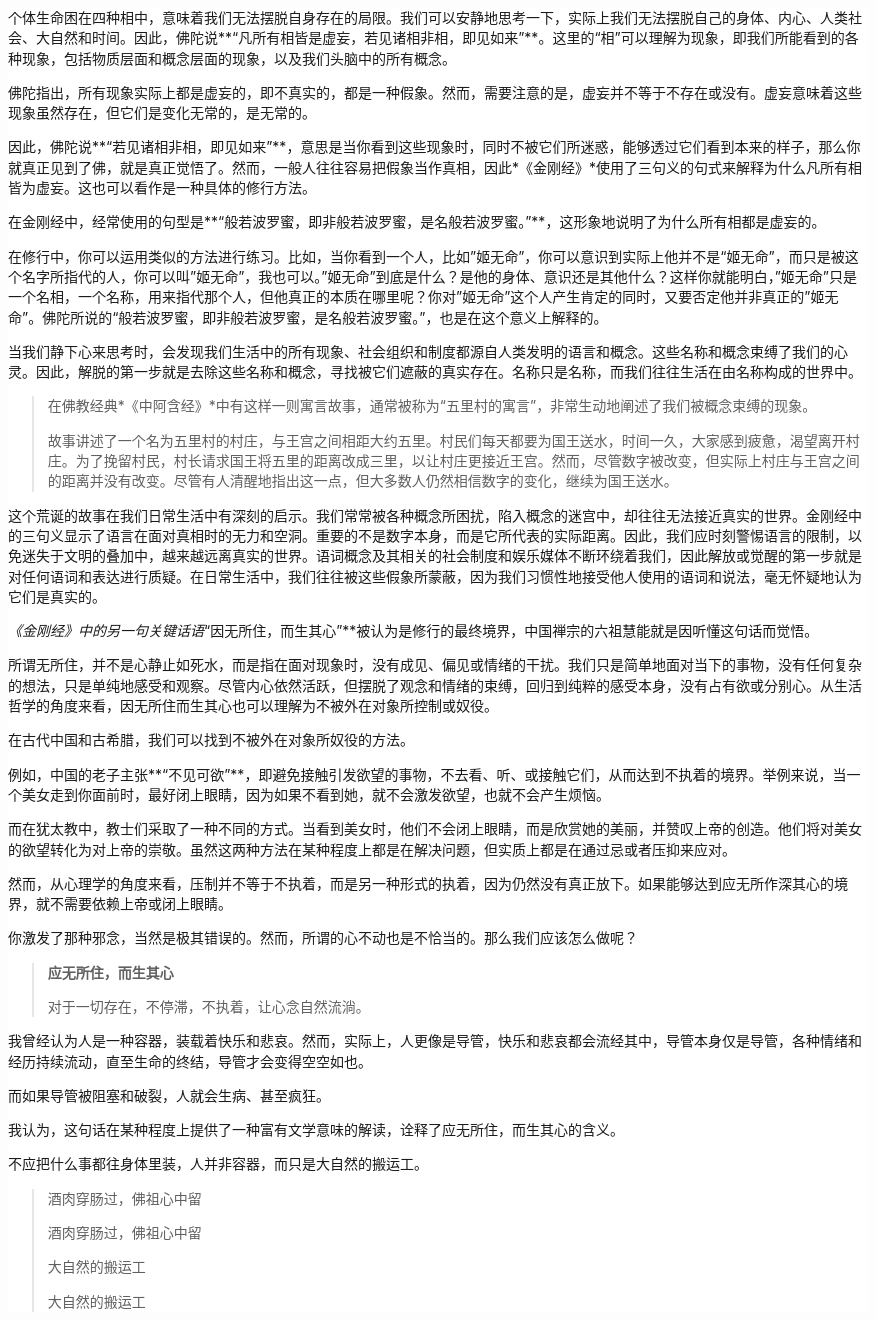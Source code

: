 个体生命困在四种相中，意味着我们无法摆脱自身存在的局限。我们可以安静地思考一下，实际上我们无法摆脱自己的身体、内心、人类社会、大自然和时间。因此，佛陀说**“凡所有相皆是虚妄，若见诸相非相，即见如来”**。这里的“相”可以理解为现象，即我们所能看到的各种现象，包括物质层面和概念层面的现象，以及我们头脑中的所有概念。

佛陀指出，所有现象实际上都是虚妄的，即不真实的，都是一种假象。然而，需要注意的是，虚妄并不等于不存在或没有。虚妄意味着这些现象虽然存在，但它们是变化无常的，是无常的。

因此，佛陀说**“若见诸相非相，即见如来”**，意思是当你看到这些现象时，同时不被它们所迷惑，能够透过它们看到本来的样子，那么你就真正见到了佛，就是真正觉悟了。然而，一般人往往容易把假象当作真相，因此*《金刚经》*使用了三句义的句式来解释为什么凡所有相皆为虚妄。这也可以看作是一种具体的修行方法。

在金刚经中，经常使用的句型是**“般若波罗蜜，即非般若波罗蜜，是名般若波罗蜜。”**，这形象地说明了为什么所有相都是虚妄的。

在修行中，你可以运用类似的方法进行练习。比如，当你看到一个人，比如”姬无命”，你可以意识到实际上他并不是“姬无命”，而只是被这个名字所指代的人，你可以叫”姬无命”，我也可以。”姬无命”到底是什么？是他的身体、意识还是其他什么？这样你就能明白，”姬无命”只是一个名相，一个名称，用来指代那个人，但他真正的本质在哪里呢？你对”姬无命”这个人产生肯定的同时，又要否定他并非真正的”姬无命”。佛陀所说的“般若波罗蜜，即非般若波罗蜜，是名般若波罗蜜。”，也是在这个意义上解释的。

当我们静下心来思考时，会发现我们生活中的所有现象、社会组织和制度都源自人类发明的语言和概念。这些名称和概念束缚了我们的心灵。因此，解脱的第一步就是去除这些名称和概念，寻找被它们遮蔽的真实存在。名称只是名称，而我们往往生活在由名称构成的世界中。

> 在佛教经典*《中阿含经》*中有这样一则寓言故事，通常被称为“五里村的寓言”，非常生动地阐述了我们被概念束缚的现象。
>
> 故事讲述了一个名为五里村的村庄，与王宫之间相距大约五里。村民们每天都要为国王送水，时间一久，大家感到疲惫，渴望离开村庄。为了挽留村民，村长请求国王将五里的距离改成三里，以让村庄更接近王宫。然而，尽管数字被改变，但实际上村庄与王宫之间的距离并没有改变。尽管有人清醒地指出这一点，但大多数人仍然相信数字的变化，继续为国王送水。

这个荒诞的故事在我们日常生活中有深刻的启示。我们常常被各种概念所困扰，陷入概念的迷宫中，却往往无法接近真实的世界。金刚经中的三句义显示了语言在面对真相时的无力和空洞。重要的不是数字本身，而是它所代表的实际距离。因此，我们应时刻警惕语言的限制，以免迷失于文明的叠加中，越来越远离真实的世界。语词概念及其相关的社会制度和娱乐媒体不断环绕着我们，因此解放或觉醒的第一步就是对任何语词和表达进行质疑。在日常生活中，我们往往被这些假象所蒙蔽，因为我们习惯性地接受他人使用的语词和说法，毫无怀疑地认为它们是真实的。

*《金刚经》*中的另一句关键话语**“因无所住，而生其心”**被认为是修行的最终境界，中国禅宗的六祖慧能就是因听懂这句话而觉悟。

所谓无所住，并不是心静止如死水，而是指在面对现象时，没有成见、偏见或情绪的干扰。我们只是简单地面对当下的事物，没有任何复杂的想法，只是单纯地感受和观察。尽管内心依然活跃，但摆脱了观念和情绪的束缚，回归到纯粹的感受本身，没有占有欲或分别心。从生活哲学的角度来看，因无所住而生其心也可以理解为不被外在对象所控制或奴役。

在古代中国和古希腊，我们可以找到不被外在对象所奴役的方法。

例如，中国的老子主张**“不见可欲”**，即避免接触引发欲望的事物，不去看、听、或接触它们，从而达到不执着的境界。举例来说，当一个美女走到你面前时，最好闭上眼睛，因为如果不看到她，就不会激发欲望，也就不会产生烦恼。

而在犹太教中，教士们采取了一种不同的方式。当看到美女时，他们不会闭上眼睛，而是欣赏她的美丽，并赞叹上帝的创造。他们将对美女的欲望转化为对上帝的崇敬。虽然这两种方法在某种程度上都是在解决问题，但实质上都是在通过忌或者压抑来应对。

然而，从心理学的角度来看，压制并不等于不执着，而是另一种形式的执着，因为仍然没有真正放下。如果能够达到应无所作深其心的境界，就不需要依赖上帝或闭上眼睛。

你激发了那种邪念，当然是极其错误的。然而，所谓的心不动也是不恰当的。那么我们应该怎么做呢？

> **应无所住，而生其心**
>
> 对于一切存在，不停滞，不执着，让心念自然流淌。

我曾经认为人是一种容器，装载着快乐和悲哀。然而，实际上，人更像是导管，快乐和悲哀都会流经其中，导管本身仅是导管，各种情绪和经历持续流动，直至生命的终结，导管才会变得空空如也。

而如果导管被阻塞和破裂，人就会生病、甚至疯狂。

我认为，这句话在某种程度上提供了一种富有文学意味的解读，诠释了应无所住，而生其心的含义。

不应把什么事都往身体里装，人并非容器，而只是大自然的搬运工。

> 酒肉穿肠过，佛祖心中留
>
> 酒肉穿肠过，佛祖心中留
>
> 大自然的搬运工
>
> 大自然的搬运工
